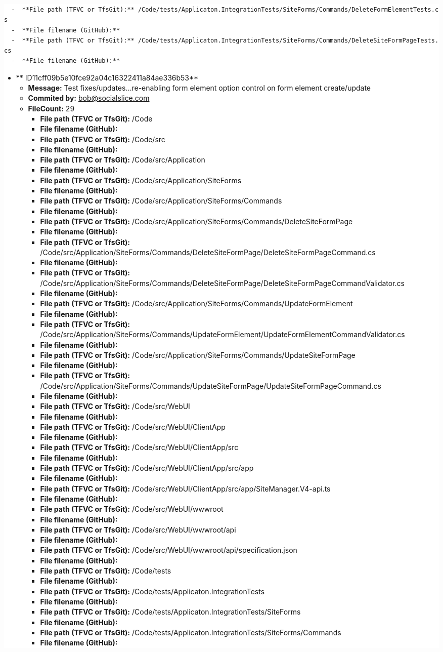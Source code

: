       -  **File path (TFVC or TfsGit):** /Code/tests/Applicaton.IntegrationTests/SiteForms/Commands/DeleteFormElementTests.cs  
      -  **File filename (GitHub):**   
      -  **File path (TFVC or TfsGit):** /Code/tests/Applicaton.IntegrationTests/SiteForms/Commands/DeleteSiteFormPageTests.cs  
      -  **File filename (GitHub):**   

* ** ID11cff09b5e10fce92a04c16322411a84ae336b53** 
   -  **Message:** Test fixes/updates...re-enabling form element option control on form element create/update
   -  **Commited by:** bob@socialslice.com 
   -  **FileCount:** 29 
      -  **File path (TFVC or TfsGit):** /Code  
      -  **File filename (GitHub):**   
      -  **File path (TFVC or TfsGit):** /Code/src  
      -  **File filename (GitHub):**   
      -  **File path (TFVC or TfsGit):** /Code/src/Application  
      -  **File filename (GitHub):**   
      -  **File path (TFVC or TfsGit):** /Code/src/Application/SiteForms  
      -  **File filename (GitHub):**   
      -  **File path (TFVC or TfsGit):** /Code/src/Application/SiteForms/Commands  
      -  **File filename (GitHub):**   
      -  **File path (TFVC or TfsGit):** /Code/src/Application/SiteForms/Commands/DeleteSiteFormPage  
      -  **File filename (GitHub):**   
      -  **File path (TFVC or TfsGit):** /Code/src/Application/SiteForms/Commands/DeleteSiteFormPage/DeleteSiteFormPageCommand.cs  
      -  **File filename (GitHub):**   
      -  **File path (TFVC or TfsGit):** /Code/src/Application/SiteForms/Commands/DeleteSiteFormPage/DeleteSiteFormPageCommandValidator.cs  
      -  **File filename (GitHub):**   
      -  **File path (TFVC or TfsGit):** /Code/src/Application/SiteForms/Commands/UpdateFormElement  
      -  **File filename (GitHub):**   
      -  **File path (TFVC or TfsGit):** /Code/src/Application/SiteForms/Commands/UpdateFormElement/UpdateFormElementCommandValidator.cs  
      -  **File filename (GitHub):**   
      -  **File path (TFVC or TfsGit):** /Code/src/Application/SiteForms/Commands/UpdateSiteFormPage  
      -  **File filename (GitHub):**   
      -  **File path (TFVC or TfsGit):** /Code/src/Application/SiteForms/Commands/UpdateSiteFormPage/UpdateSiteFormPageCommand.cs  
      -  **File filename (GitHub):**   
      -  **File path (TFVC or TfsGit):** /Code/src/WebUI  
      -  **File filename (GitHub):**   
      -  **File path (TFVC or TfsGit):** /Code/src/WebUI/ClientApp  
      -  **File filename (GitHub):**   
      -  **File path (TFVC or TfsGit):** /Code/src/WebUI/ClientApp/src  
      -  **File filename (GitHub):**   
      -  **File path (TFVC or TfsGit):** /Code/src/WebUI/ClientApp/src/app  
      -  **File filename (GitHub):**   
      -  **File path (TFVC or TfsGit):** /Code/src/WebUI/ClientApp/src/app/SiteManager.V4-api.ts  
      -  **File filename (GitHub):**   
      -  **File path (TFVC or TfsGit):** /Code/src/WebUI/wwwroot  
      -  **File filename (GitHub):**   
      -  **File path (TFVC or TfsGit):** /Code/src/WebUI/wwwroot/api  
      -  **File filename (GitHub):**   
      -  **File path (TFVC or TfsGit):** /Code/src/WebUI/wwwroot/api/specification.json  
      -  **File filename (GitHub):**   
      -  **File path (TFVC or TfsGit):** /Code/tests  
      -  **File filename (GitHub):**   
      -  **File path (TFVC or TfsGit):** /Code/tests/Applicaton.IntegrationTests  
      -  **File filename (GitHub):**   
      -  **File path (TFVC or TfsGit):** /Code/tests/Applicaton.IntegrationTests/SiteForms  
      -  **File filename (GitHub):**   
      -  **File path (TFVC or TfsGit):** /Code/tests/Applicaton.IntegrationTests/SiteForms/Commands  
      -  **File filename (GitHub):**   